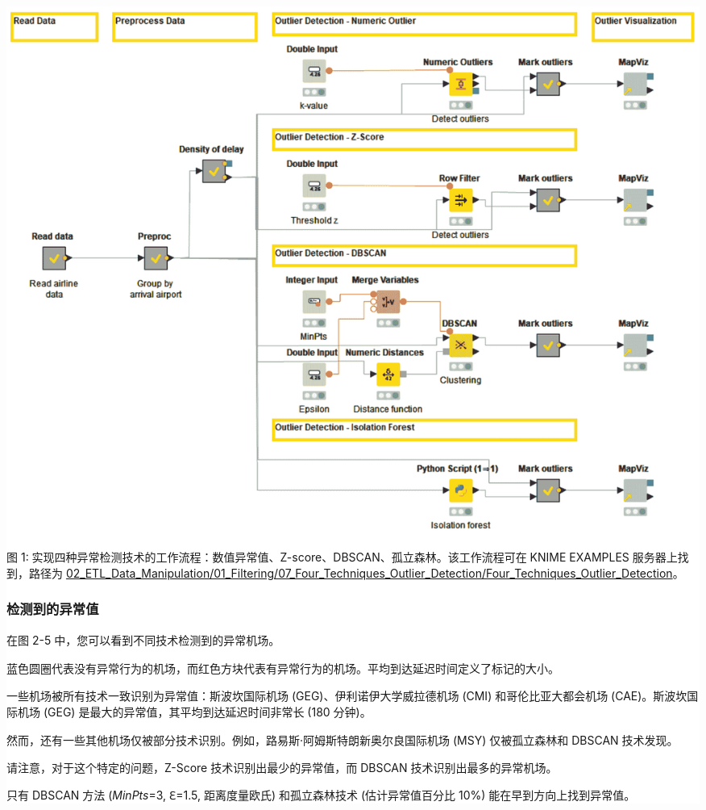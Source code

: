 ![图](img/6c3d7b752a003765f27602a2ce554c50.png)

图 1: 实现四种异常检测技术的工作流程：数值异常值、Z-score、DBSCAN、孤立森林。该工作流程可在 KNIME EXAMPLES 服务器上找到，路径为 [02_ETL_Data_Manipulation/01_Filtering/07_Four_Techniques_Outlier_Detection/Four_Techniques_Outlier_Detection](https://www.knime.com/nodeguide/etl-data-manipulation/filtering/four-techniques-outlier-detection/techniques-outlier-detection)。

### 检测到的异常值

在图 2-5 中，您可以看到不同技术检测到的异常机场。

蓝色圆圈代表没有异常行为的机场，而红色方块代表有异常行为的机场。平均到达延迟时间定义了标记的大小。

一些机场被所有技术一致识别为异常值：斯波坎国际机场 (GEG)、伊利诺伊大学威拉德机场 (CMI) 和哥伦比亚大都会机场 (CAE)。斯波坎国际机场 (GEG) 是最大的异常值，其平均到达延迟时间非常长 (180 分钟)。

然而，还有一些其他机场仅被部分技术识别。例如，路易斯·阿姆斯特朗新奥尔良国际机场 (MSY) 仅被孤立森林和 DBSCAN 技术发现。

请注意，对于这个特定的问题，Z-Score 技术识别出最少的异常值，而 DBSCAN 技术识别出最多的异常机场。

只有 DBSCAN 方法 (*MinPts*=3, ℇ=1.5, 距离度量欧氏) 和孤立森林技术 (估计异常值百分比 10%) 能在早到方向上找到异常值。
